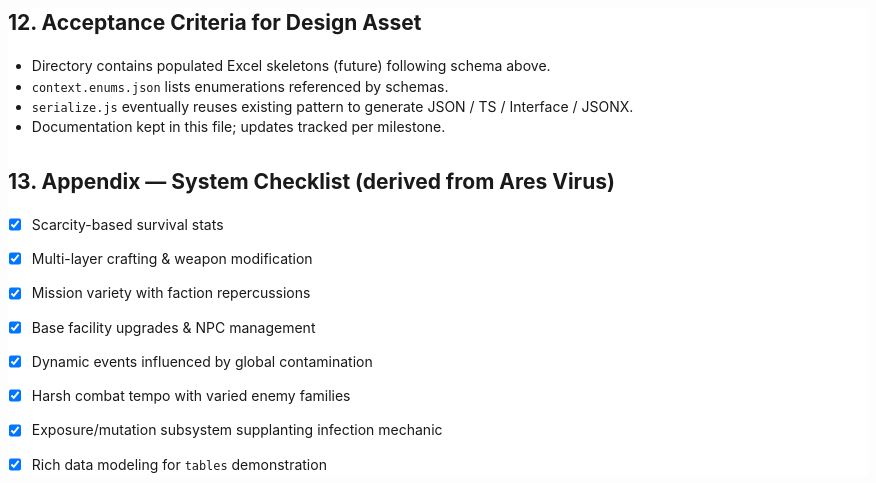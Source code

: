 ## 12. Acceptance Criteria for Design Asset
- Directory contains populated Excel skeletons (future) following schema above.
- `context.enums.json` lists enumerations referenced by schemas.
- `serialize.js` eventually reuses existing pattern to generate JSON / TS / Interface / JSONX.
- Documentation kept in this file; updates tracked per milestone.

## 13. Appendix — System Checklist (derived from Ares Virus)
- [x] Scarcity-based survival stats
- [x] Multi-layer crafting & weapon modification
- [x] Mission variety with faction repercussions
- [x] Base facility upgrades & NPC management
- [x] Dynamic events influenced by global contamination
- [x] Harsh combat tempo with varied enemy families
- [x] Exposure/mutation subsystem supplanting infection mechanic
- [x] Rich data modeling for `tables` demonstration

